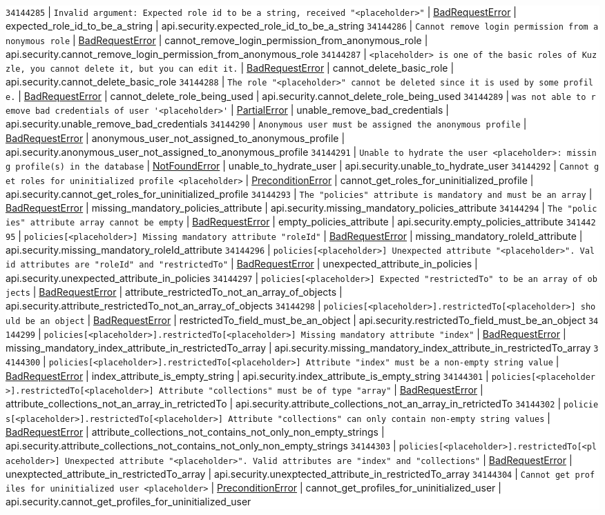 `34144285`  | `Invalid argument: Expected role id to be a string, received "<placeholder>"` | [BadRequestError](https://docs.kuzzle.io/core/2/api/essentials/errors/#badrequesterror) | expected_role_id_to_be_a_string | api.security.expected_role_id_to_be_a_string
`34144286`  | `Cannot remove login permission from anonymous role` | [BadRequestError](https://docs.kuzzle.io/core/2/api/essentials/errors/#badrequesterror) | cannot_remove_login_permission_from_anonymous_role | api.security.cannot_remove_login_permission_from_anonymous_role
`34144287`  | `<placeholder> is one of the basic roles of Kuzzle, you cannot delete it, but you can edit it.` | [BadRequestError](https://docs.kuzzle.io/core/2/api/essentials/errors/#badrequesterror) | cannot_delete_basic_role | api.security.cannot_delete_basic_role
`34144288`  | `The role "<placeholder>" cannot be deleted since it is used by some profile.` | [BadRequestError](https://docs.kuzzle.io/core/2/api/essentials/errors/#badrequesterror) | cannot_delete_role_being_used | api.security.cannot_delete_role_being_used
`34144289`  | `was not able to remove bad credentials of user '<placeholder>'` | [PartialError](https://docs.kuzzle.io/core/2/api/essentials/errors/#partialerror) | unable_remove_bad_credentials | api.security.unable_remove_bad_credentials
`34144290`  | `Anonymous user must be assigned the anonymous profile` | [BadRequestError](https://docs.kuzzle.io/core/2/api/essentials/errors/#badrequesterror) | anonymous_user_not_assigned_to_anonymous_profile | api.security.anonymous_user_not_assigned_to_anonymous_profile
`34144291`  | `Unable to hydrate the user <placeholder>: missing profile(s) in the database` | [NotFoundError](https://docs.kuzzle.io/core/2/api/essentials/errors/#notfounderror) | unable_to_hydrate_user | api.security.unable_to_hydrate_user
`34144292`  | `Cannot get roles for uninitialized profile <placeholder>` | [PreconditionError](https://docs.kuzzle.io/core/2/api/essentials/errors/#preconditionerror) | cannot_get_roles_for_uninitialized_profile | api.security.cannot_get_roles_for_uninitialized_profile
`34144293`  | `The "policies" attribute is mandatory and must be an array` | [BadRequestError](https://docs.kuzzle.io/core/2/api/essentials/errors/#badrequesterror) | missing_mandatory_policies_attribute | api.security.missing_mandatory_policies_attribute
`34144294`  | `The "policies" attribute array cannot be empty` | [BadRequestError](https://docs.kuzzle.io/core/2/api/essentials/errors/#badrequesterror) | empty_policies_attribute | api.security.empty_policies_attribute
`34144295`  | `policies[<placeholder>] Missing mandatory attribute "roleId"` | [BadRequestError](https://docs.kuzzle.io/core/2/api/essentials/errors/#badrequesterror) | missing_mandatory_roleId_attribute | api.security.missing_mandatory_roleId_attribute
`34144296`  | `policies[<placeholder>] Unexpected attribute "<placeholder>". Valid attributes are "roleId" and "restrictedTo"` | [BadRequestError](https://docs.kuzzle.io/core/2/api/essentials/errors/#badrequesterror) | unexpected_attribute_in_policies | api.security.unexpected_attribute_in_policies
`34144297`  | `policies[<placeholder>] Expected "restrictedTo" to be an array of objects` | [BadRequestError](https://docs.kuzzle.io/core/2/api/essentials/errors/#badrequesterror) | attribute_restrictedTo_not_an_array_of_objects | api.security.attribute_restrictedTo_not_an_array_of_objects
`34144298`  | `policies[<placeholder>].restrictedTo[<placeholder>] should be an object` | [BadRequestError](https://docs.kuzzle.io/core/2/api/essentials/errors/#badrequesterror) | restrictedTo_field_must_be_an_object | api.security.restrictedTo_field_must_be_an_object
`34144299`  | `policies[<placeholder>].restrictedTo[<placeholder>] Missing mandatory attribute "index"` | [BadRequestError](https://docs.kuzzle.io/core/2/api/essentials/errors/#badrequesterror) | missing_mandatory_index_attribute_in_restrictedTo_array | api.security.missing_mandatory_index_attribute_in_restrictedTo_array
`34144300`  | `policies[<placeholder>].restrictedTo[<placeholder>] Attribute "index" must be a non-empty string value` | [BadRequestError](https://docs.kuzzle.io/core/2/api/essentials/errors/#badrequesterror) | index_attribute_is_empty_string | api.security.index_attribute_is_empty_string
`34144301`  | `policies[<placeholder>].restrictedTo[<placeholder>] Attribute "collections" must be of type "array"` | [BadRequestError](https://docs.kuzzle.io/core/2/api/essentials/errors/#badrequesterror) | attribute_collections_not_an_array_in_retrictedTo | api.security.attribute_collections_not_an_array_in_retrictedTo
`34144302`  | `policies[<placeholder>].restrictedTo[<placeholder>] Attribute "collections" can only contain non-empty string values` | [BadRequestError](https://docs.kuzzle.io/core/2/api/essentials/errors/#badrequesterror) | attribute_collections_not_contains_not_only_non_empty_strings | api.security.attribute_collections_not_contains_not_only_non_empty_strings
`34144303`  | `policies[<placeholder>].restrictedTo[<placeholder>] Unexpected attribute "<placeholder>". Valid attributes are "index" and "collections"` | [BadRequestError](https://docs.kuzzle.io/core/2/api/essentials/errors/#badrequesterror) | unexptected_attribute_in_restrictedTo_array | api.security.unexptected_attribute_in_restrictedTo_array
`34144304`  | `Cannot get profiles for uninitialized user <placeholder>` | [PreconditionError](https://docs.kuzzle.io/core/2/api/essentials/errors/#preconditionerror) | cannot_get_profiles_for_uninitialized_user | api.security.cannot_get_profiles_for_uninitialized_user

[//]: # (This documentation is autogenerated by a script stored in the documentation repo)
[//]: # (If you want to update this page, it is useless to modify this markdown file)
[//]: # (You have to use the script once you modify the json files where subcodes are defined)
[//]: # (Execute at the root of the repo : npm doc-generate-subcodes)